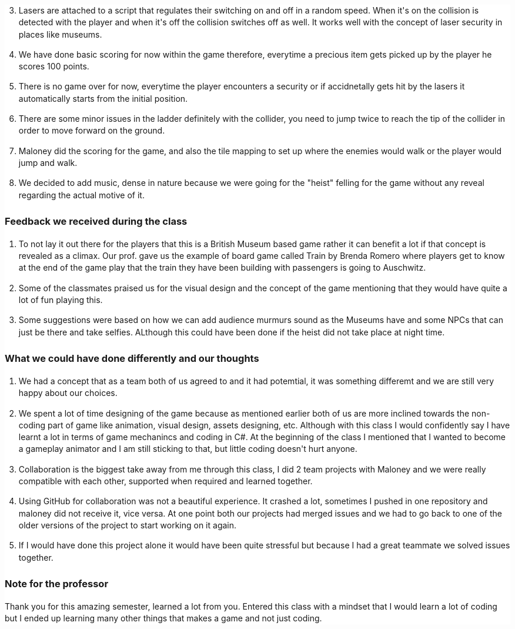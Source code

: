 3) Lasers are attached to a script that regulates their switching on and off in a random speed. When it's on the collision is detected with the player and when it's off the collision switches off as well. It works well with the concept of laser security in places like museums. 

4) We have done basic scoring for now within the game therefore, everytime a precious item gets picked up by the player he scores 100 points. 

5) There is no game over for now, everytime the player encounters a security or if accidnetally gets hit by the lasers it automatically starts from the initial position. 

6) There are some minor issues in the ladder definitely with the collider, you need to jump twice to reach the tip of the collider in order to move forward on the ground. 

7) Maloney did the scoring for the game, and also the tile mapping to set up where the enemies would walk or the player would jump and walk. 

8) We decided to add music, dense in nature because we were going for the "heist" felling for the game without any reveal regarding the actual motive of it. 

### Feedback we received during the class 

1) To not lay it out there for the players that this is a British Museum based game rather it can benefit a lot if that concept is revealed as a climax. Our prof. gave us the example of board game called Train by Brenda Romero where players get to know at the end of the game play that the train they have been building with passengers is going to Auschwitz. 

2) Some of the classmates praised us for the visual design and the concept of the game mentioning that they would have quite a lot of fun playing this. 

3) Some suggestions were based on how we can add audience murmurs sound as the Museums have and some NPCs that can just be there and take selfies. ALthough this could have been done if the heist did not take place at night time. 

### What we could have done differently and our thoughts

1) We had a concept that as a team both of us agreed to and it had potemtial, it was something differemt and we are still very happy about our choices. 

2) We spent a lot of time designing of the game because as mentioned earlier both of us are more inclined towards the non-coding part of game like animation, visual design, assets designing, etc. Although with this class I would confidently  say I have learnt a lot in terms of game mechanincs and coding in C#. At the beginning of the class I mentioned that I wanted to become a gameplay animator and I am still sticking to that, but little coding doesn't hurt anyone. 

3) Collaboration is the biggest take away from me through this class, I did 2 team projects with Maloney and we were really compatible with each other, supported when required and learned together. 

4) Using GitHub for collaboration was not a beautiful experience. It crashed a lot, sometimes I pushed in one repository and maloney did not receive it, vice versa. At one point both our projects had merged issues and we had to go back to one of the older versions of the project to start working on it again. 

5) If I would have done this project alone it would have been quite stressful but because I had a great teammate we solved issues together. 

### Note for the professor 
Thank you for this amazing semester, learned a lot from you. Entered this class with a mindset that I would learn a lot of coding but I ended up learning many other things that makes a game and not just coding. 
